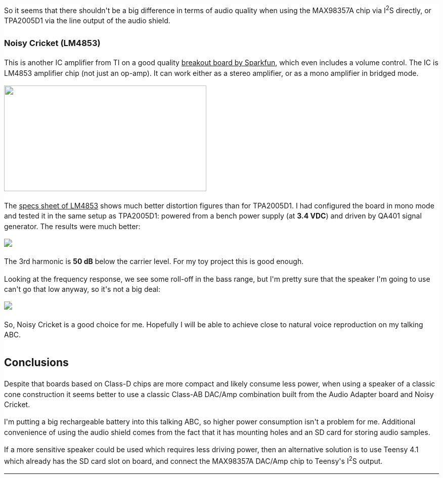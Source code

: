 So it seems that there shouldn't be a big difference in terms of audio
quality when using the MAX98357A chip via I<sup>2</sup>S directly, or
TPA2005D1 via the line output of the audio shield.

### Noisy Cricket (LM4853)

This is another IC amplifier from TI on a good quality [breakout
board by Sparkfun](https://www.sparkfun.com/products/14475),
which even includes a volume control. The IC is LM4853 amplifier
chip (not just an op-amp). It can work either as a stereo
amplifier, or as a mono amplifier in bridged mode.

[<img src="https://1.bp.blogspot.com/-17F1NvHkTB0/X4z97su0ZJI/AAAAAAAAR54/f2xvaeuWev42vqyZgsZT4J0Bn2ORxfxCgCLcBGAsYHQ/w400-h209/cricket-board.jpg" width="400" height="209" />](https://1.bp.blogspot.com/-17F1NvHkTB0/X4z97su0ZJI/AAAAAAAAR54/f2xvaeuWev42vqyZgsZT4J0Bn2ORxfxCgCLcBGAsYHQ/s700/cricket-board.jpg)

The [specs sheet of
LM4853](https://cdn.sparkfun.com/assets/0/f/e/b/b/lm4853.pdf) shows
much better distortion figures than for TPA2005D1.  I had configured
the board in mono mode and tested it in the same setup as TPA2005D1:
powered from a bench power supply (at **3.4 VDC**) and driven by QA401
signal generator.  The results were much better:

[![](https://1.bp.blogspot.com/-OFMs37cTcNk/X4z4ZNJ1bvI/AAAAAAAAR44/lhC80ynRWFYCQSfAgzUttbAweqwi9r9lQCLcBGAsYHQ/s16000/cricket-0_5W-1kHz-QA-3_342V-THDN-logX.png)](https://1.bp.blogspot.com/-OFMs37cTcNk/X4z4ZNJ1bvI/AAAAAAAAR44/lhC80ynRWFYCQSfAgzUttbAweqwi9r9lQCLcBGAsYHQ/s720/cricket-0_5W-1kHz-QA-3_342V-THDN-logX.png)

The 3rd harmonic is **50 dB** below the carrier level. For my toy
project this is good enough.

Looking at the frequency response, we see some roll-off in the bass
range, but I'm pretty sure that the speaker I'm going to use can't
go that low anyway, so it's not a big deal:

[![](https://1.bp.blogspot.com/-wcUuKKKh9lc/X4z4ZFgIloI/AAAAAAAAR40/dDj3KalqWhUpJRgciFH9rTXL-B1aG72nACLcBGAsYHQ/s16000/cricket-white-noise-QA-3_478V-logX.png)](https://1.bp.blogspot.com/-wcUuKKKh9lc/X4z4ZFgIloI/AAAAAAAAR40/dDj3KalqWhUpJRgciFH9rTXL-B1aG72nACLcBGAsYHQ/s720/cricket-white-noise-QA-3_478V-logX.png)

So, Noisy Cricket is a good choice for me. Hopefully I will be able
to achieve close to natural voice reproduction on my talking ABC.

## Conclusions

Despite that boards based on Class-D chips are more compact and likely
consume less power, when using a speaker of a classic cone
construction it seems better to use a classic Class-AB DAC/Amp
combination built from the Audio Adapter board and Noisy Cricket.

I'm putting a big rechargeable battery into this talking ABC, so
higher power consumption isn't a problem for me. Additional
convenience of using the audio shield comes from the fact that it has
mounting holes and an SD card for storing audio samples.

If a more sensitive speaker could be used which requires less driving
power, then an alternative solution is to use Teensy 4.1 which
already has the SD card slot on board, and connect the MAX98357A
DAC/Amp chip to Teensy's I<sup>2</sup>S output.

---